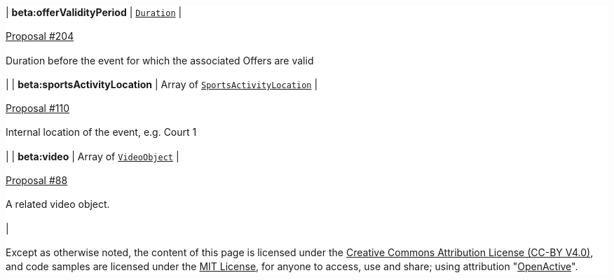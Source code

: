 | **beta:offerValidityPeriod**    | [`Duration`](https://schema.org/Duration)                                         | <p><a href="https://github.com/openactive/modelling-opportunity-data/issues/204">Proposal #204</a></p><p>Duration before the event for which the associated Offers are valid</p>                                                                                                                          |
| **beta:sportsActivityLocation** | Array of [`SportsActivityLocation`](https://schema.org/SportsActivityLocation)    | <p><a href="https://github.com/openactive/modelling-opportunity-data/issues/110">Proposal #110</a></p><p>Internal location of the event, e.g. Court 1</p>                                                                                                                                                 |
| **beta:video**                  | Array of [`VideoObject`](https://schema.org/VideoObject)                          | <p><a href="https://github.com/openactive/modelling-opportunity-data/issues/88">Proposal #88</a></p><p>A related video object.</p>                                                                                                                                                                        |

Except as otherwise noted, the content of this page is licensed under the [Creative Commons Attribution License (CC-BY V4.0)](https://creativecommons.org/licenses/by/4.0/), and code samples are licensed under the [MIT License](https://opensource.org/licenses/MIT), for anyone to access, use and share; using attribution "[OpenActive](https://www.openactive.io/)".
